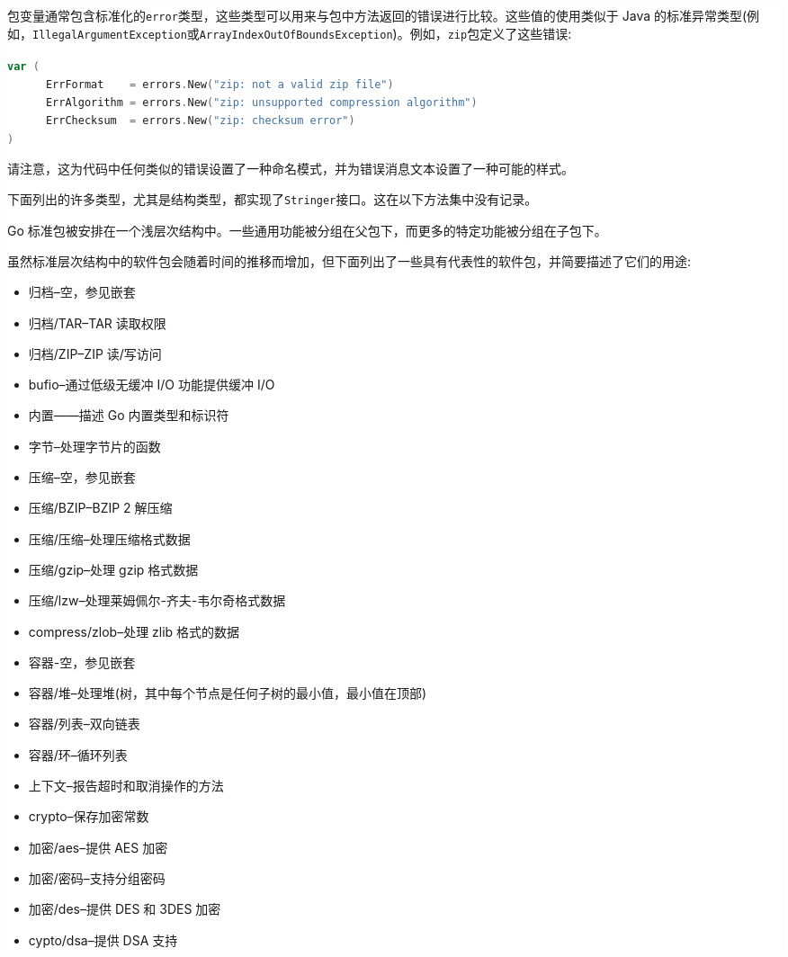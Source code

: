 包变量通常包含标准化的`error`类型，这些类型可以用来与包中方法返回的错误进行比较。这些值的使用类似于 Java 的标准异常类型(例如，`IllegalArgumentException`或`ArrayIndexOutOfBoundsException`)。例如，`zip`包定义了这些错误:

```go
var (
      ErrFormat    = errors.New("zip: not a valid zip file")
      ErrAlgorithm = errors.New("zip: unsupported compression algorithm")
      ErrChecksum  = errors.New("zip: checksum error")
)

```

请注意，这为代码中任何类似的错误设置了一种命名模式，并为错误消息文本设置了一种可能的样式。

下面列出的许多类型，尤其是结构类型，都实现了`Stringer`接口。这在以下方法集中没有记录。

Go 标准包被安排在一个浅层次结构中。一些通用功能被分组在父包下，而更多的特定功能被分组在子包下。

虽然标准层次结构中的软件包会随着时间的推移而增加，但下面列出了一些具有代表性的软件包，并简要描述了它们的用途:

*   归档–空，参见嵌套

*   归档/TAR–TAR 读取权限

*   归档/ZIP–ZIP 读/写访问

*   bufio–通过低级无缓冲 I/O 功能提供缓冲 I/O

*   内置——描述 Go 内置类型和标识符

*   字节–处理字节片的函数

*   压缩–空，参见嵌套

*   压缩/BZIP–BZIP 2 解压缩

*   压缩/压缩–处理压缩格式数据

*   压缩/gzip–处理 gzip 格式数据

*   压缩/lzw–处理莱姆佩尔-齐夫-韦尔奇格式数据

*   compress/zlob–处理 zlib 格式的数据

*   容器-空，参见嵌套

*   容器/堆–处理堆(树，其中每个节点是任何子树的最小值，最小值在顶部)

*   容器/列表–双向链表

*   容器/环–循环列表

*   上下文–报告超时和取消操作的方法

*   crypto–保存加密常数

*   加密/aes–提供 AES 加密

*   加密/密码–支持分组密码

*   加密/des–提供 DES 和 3DES 加密

*   cypto/dsa–提供 DSA 支持
